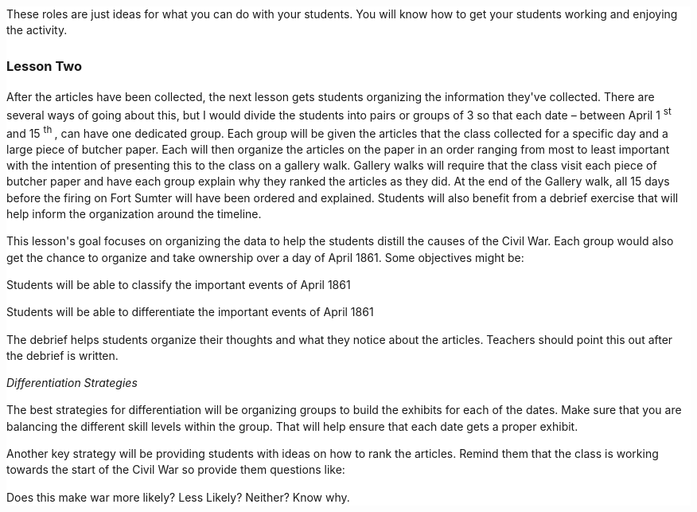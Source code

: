  </p>
<p>
  These roles are just ideas for what you can do with your students. You will know how to get your students working and enjoying the activity.
 </p>

<h3>
  Lesson Two
 </h3>
 <p>
  After the articles have been collected, the next lesson gets students organizing the information they've collected. There are several ways of going about this, but I would divide the students into pairs or groups of 3 so that each date – between April 1
  <sup>
   st
  </sup>
  and 15
  <sup>
   th
  </sup>
  , can have one dedicated group. Each group will be given the articles that the class collected for a specific day and a large piece of butcher paper. Each will then organize the articles on the paper in an order ranging from most to least important with the intention of presenting this to the class on a gallery walk. Gallery walks will require that the class visit each piece of butcher paper and have each group explain why they ranked the articles as they did. At the end of the Gallery walk, all 15 days before the firing on Fort Sumter will have been ordered and explained. Students will also benefit from a debrief exercise that will help inform the organization around the timeline.
 </p>
<p>
  This lesson's goal focuses on organizing the data to help the students distill the causes of the Civil War. Each group would also get the chance to organize and take ownership over a day of April 1861. Some objectives might be:
 </p>
<p>
  Students will be able to classify the important events of April 1861
 </p>
<p>
  Students will be able to differentiate the important events of April 1861
 </p>
<p>
  The debrief helps students organize their thoughts and what they notice about the articles. Teachers should point this out after the debrief is written.
 </p>

<p>
  <i>
   Differentiation Strategies
  </i>
 </p>
<p>
  The best strategies for differentiation will be organizing groups to build the exhibits for each of the dates. Make sure that you are balancing the different skill levels within the group. That will help ensure that each date gets a proper exhibit.
 </p>
<p>
  Another key strategy will be providing students with ideas on how to rank the articles. Remind them that the class is working towards the start of the Civil War so provide them questions like:
 </p>
<p>
  Does this make war more likely? Less Likely? Neither? Know why.
 </p>
<p>